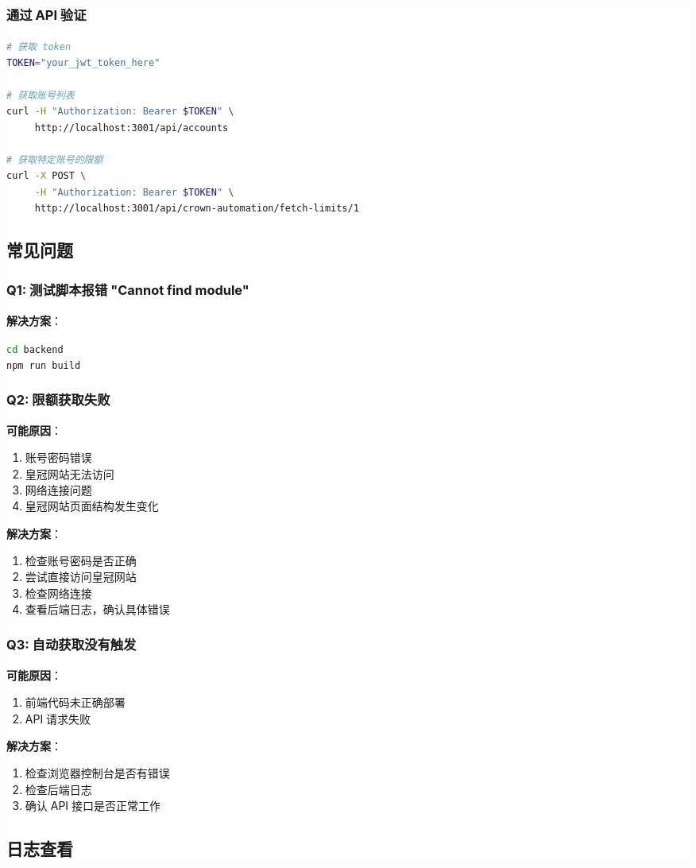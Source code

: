 ### 通过 API 验证

```bash
# 获取 token
TOKEN="your_jwt_token_here"

# 获取账号列表
curl -H "Authorization: Bearer $TOKEN" \
     http://localhost:3001/api/accounts

# 获取特定账号的限额
curl -X POST \
     -H "Authorization: Bearer $TOKEN" \
     http://localhost:3001/api/crown-automation/fetch-limits/1
```

## 常见问题

### Q1: 测试脚本报错 "Cannot find module"

**解决方案**：
```bash
cd backend
npm run build
```

### Q2: 限额获取失败

**可能原因**：
1. 账号密码错误
2. 皇冠网站无法访问
3. 网络连接问题
4. 皇冠网站页面结构发生变化

**解决方案**：
1. 检查账号密码是否正确
2. 尝试直接访问皇冠网站
3. 检查网络连接
4. 查看后端日志，确认具体错误

### Q3: 自动获取没有触发

**可能原因**：
1. 前端代码未正确部署
2. API 请求失败

**解决方案**：
1. 检查浏览器控制台是否有错误
2. 检查后端日志
3. 确认 API 接口是否正常工作

## 日志查看
